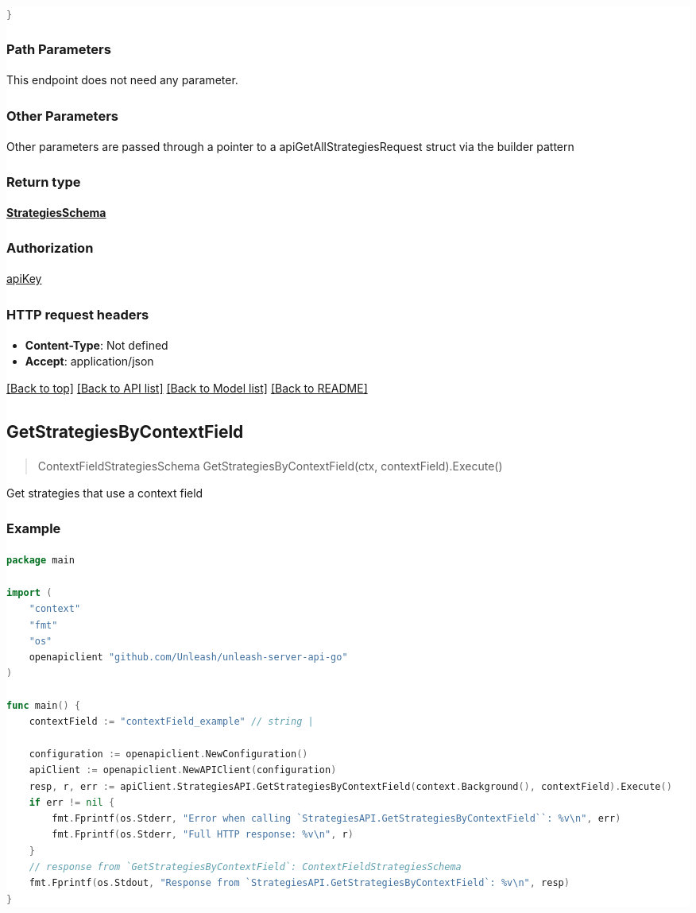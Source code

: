 ```go
}
```

### Path Parameters

This endpoint does not need any parameter.

### Other Parameters

Other parameters are passed through a pointer to a apiGetAllStrategiesRequest struct via the builder pattern


### Return type

[**StrategiesSchema**](StrategiesSchema.md)

### Authorization

[apiKey](../README.md#apiKey)

### HTTP request headers

- **Content-Type**: Not defined
- **Accept**: application/json

[[Back to top]](#) [[Back to API list]](../README.md#documentation-for-api-endpoints)
[[Back to Model list]](../README.md#documentation-for-models)
[[Back to README]](../README.md)


## GetStrategiesByContextField

> ContextFieldStrategiesSchema GetStrategiesByContextField(ctx, contextField).Execute()

Get strategies that use a context field



### Example

```go
package main

import (
    "context"
    "fmt"
    "os"
    openapiclient "github.com/Unleash/unleash-server-api-go"
)

func main() {
    contextField := "contextField_example" // string | 

    configuration := openapiclient.NewConfiguration()
    apiClient := openapiclient.NewAPIClient(configuration)
    resp, r, err := apiClient.StrategiesAPI.GetStrategiesByContextField(context.Background(), contextField).Execute()
    if err != nil {
        fmt.Fprintf(os.Stderr, "Error when calling `StrategiesAPI.GetStrategiesByContextField``: %v\n", err)
        fmt.Fprintf(os.Stderr, "Full HTTP response: %v\n", r)
    }
    // response from `GetStrategiesByContextField`: ContextFieldStrategiesSchema
    fmt.Fprintf(os.Stdout, "Response from `StrategiesAPI.GetStrategiesByContextField`: %v\n", resp)
}
```